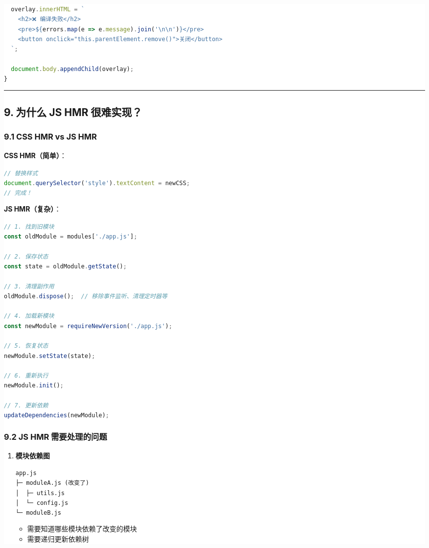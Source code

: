 ```javascript
  overlay.innerHTML = `
    <h2>❌ 编译失败</h2>
    <pre>${errors.map(e => e.message).join('\n\n')}</pre>
    <button onclick="this.parentElement.remove()">关闭</button>
  `;
  
  document.body.appendChild(overlay);
}
```

---

## 9. 为什么 JS HMR 很难实现？

### 9.1 CSS HMR vs JS HMR

**CSS HMR（简单）**：
```javascript
// 替换样式
document.querySelector('style').textContent = newCSS;
// 完成！
```

**JS HMR（复杂）**：
```javascript
// 1. 找到旧模块
const oldModule = modules['./app.js'];

// 2. 保存状态
const state = oldModule.getState();

// 3. 清理副作用
oldModule.dispose();  // 移除事件监听、清理定时器等

// 4. 加载新模块
const newModule = requireNewVersion('./app.js');

// 5. 恢复状态
newModule.setState(state);

// 6. 重新执行
newModule.init();

// 7. 更新依赖
updateDependencies(newModule);
```

### 9.2 JS HMR 需要处理的问题

1. **模块依赖图**
   ```
   app.js
   ├─ moduleA.js (改变了)
   │  ├─ utils.js
   │  └─ config.js
   └─ moduleB.js
   ```
   - 需要知道哪些模块依赖了改变的模块
   - 需要递归更新依赖树
